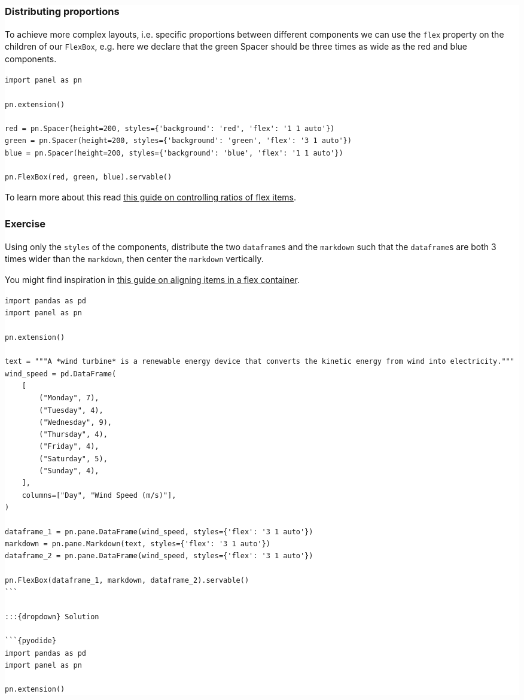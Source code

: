 ### Distributing proportions

To achieve more complex layouts, i.e. specific proportions between different components we can use the `flex` property on the children of our `FlexBox`, e.g. here we declare that the green Spacer should be three times as wide as the red and blue components.

```{pyodide}
import panel as pn

pn.extension()

red = pn.Spacer(height=200, styles={'background': 'red', 'flex': '1 1 auto'})
green = pn.Spacer(height=200, styles={'background': 'green', 'flex': '3 1 auto'})
blue = pn.Spacer(height=200, styles={'background': 'blue', 'flex': '1 1 auto'})

pn.FlexBox(red, green, blue).servable()
```

To learn more about this read [this guide on controlling ratios of flex items](https://developer.mozilla.org/en-US/docs/Web/CSS/CSS_flexible_box_layout/Controlling_ratios_of_flex_items_along_the_main_axis).

### Exercise

Using only the `styles` of the components, distribute the two `dataframe`s and the `markdown` such that the `dataframe`s are both 3 times wider than the `markdown`, then center the `markdown` vertically.

You might find inspiration in [this guide on aligning items in a flex container](https://developer.mozilla.org/en-US/docs/Web/CSS/CSS_flexible_box_layout/Aligning_items_in_a_flex_container).

````{pyodide}
import pandas as pd
import panel as pn

pn.extension()

text = """A *wind turbine* is a renewable energy device that converts the kinetic energy from wind into electricity."""
wind_speed = pd.DataFrame(
    [
        ("Monday", 7),
        ("Tuesday", 4),
        ("Wednesday", 9),
        ("Thursday", 4),
        ("Friday", 4),
        ("Saturday", 5),
        ("Sunday", 4),
    ],
    columns=["Day", "Wind Speed (m/s)"],
)

dataframe_1 = pn.pane.DataFrame(wind_speed, styles={'flex': '3 1 auto'})
markdown = pn.pane.Markdown(text, styles={'flex': '3 1 auto'})
dataframe_2 = pn.pane.DataFrame(wind_speed, styles={'flex': '3 1 auto'})

pn.FlexBox(dataframe_1, markdown, dataframe_2).servable()
```

:::{dropdown} Solution

```{pyodide}
import pandas as pd
import panel as pn

pn.extension()
````
